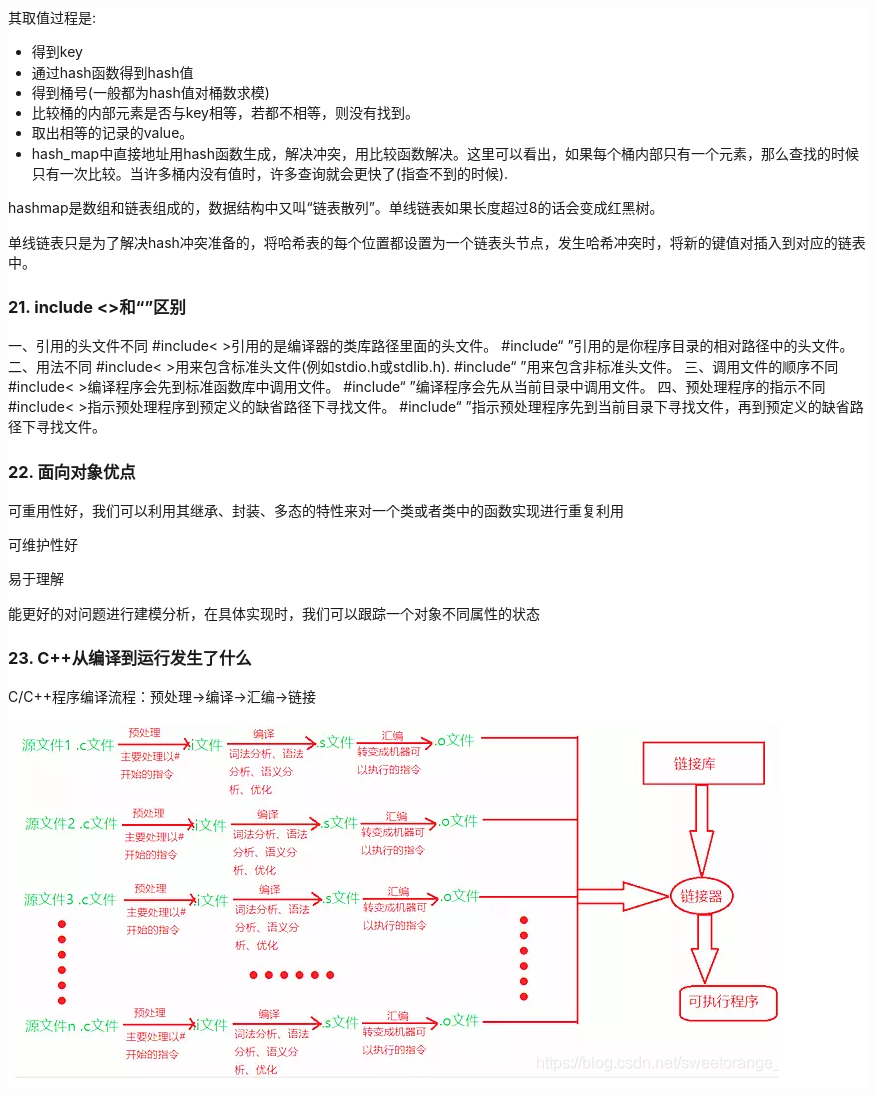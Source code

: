 其取值过程是:

- 得到key
- 通过hash函数得到hash值
- 得到桶号(一般都为hash值对桶数求模)
- 比较桶的内部元素是否与key相等，若都不相等，则没有找到。
- 取出相等的记录的value。
- hash_map中直接地址用hash函数生成，解决冲突，用比较函数解决。这里可以看出，如果每个桶内部只有一个元素，那么查找的时候只有一次比较。当许多桶内没有值时，许多查询就会更快了(指查不到的时候).

hashmap是数组和链表组成的，数据结构中又叫“链表散列”。单线链表如果长度超过8的话会变成红黑树。

单线链表只是为了解决hash冲突准备的，将哈希表的每个位置都设置为一个链表头节点，发生哈希冲突时，将新的键值对插入到对应的链表中。

### 21. include <>和“”区别

一、引用的头文件不同
#include< >引用的是编译器的类库路径里面的头文件。
#include“ ”引用的是你程序目录的相对路径中的头文件。
二、用法不同
#include< >用来包含标准头文件(例如stdio.h或stdlib.h).
#include“ ”用来包含非标准头文件。
三、调用文件的顺序不同
#include< >编译程序会先到标准函数库中调用文件。
#include“ ”编译程序会先从当前目录中调用文件。
四、预处理程序的指示不同
#include< >指示预处理程序到预定义的缺省路径下寻找文件。
#include“ ”指示预处理程序先到当前目录下寻找文件，再到预定义的缺省路径下寻找文件。

### 22. 面向对象优点

可重用性好，我们可以利用其继承、封装、多态的特性来对一个类或者类中的函数实现进行重复利用

可维护性好

易于理解

能更好的对问题进行建模分析，在具体实现时，我们可以跟踪一个对象不同属性的状态

### 23. C++从编译到运行发生了什么

C/C++程序编译流程：预处理->编译->汇编->链接

![image-20240407104820367](/images/面经题目/image-20240407104820367.png)
